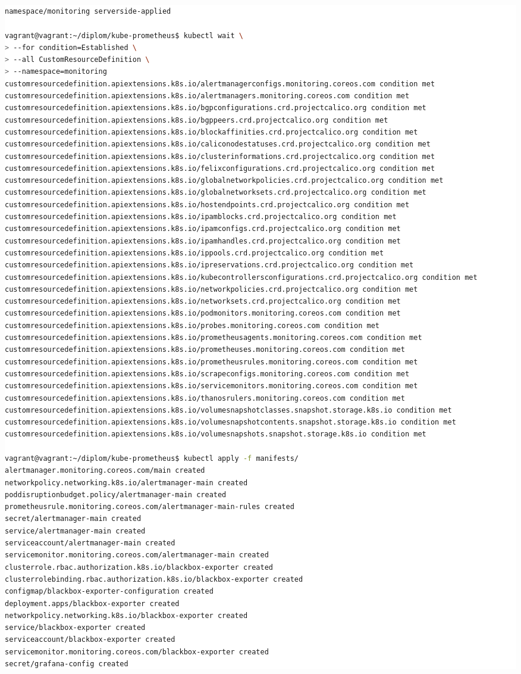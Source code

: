 ```bash
namespace/monitoring serverside-applied

vagrant@vagrant:~/diplom/kube-prometheus$ kubectl wait \
> --for condition=Established \
> --all CustomResourceDefinition \
> --namespace=monitoring
customresourcedefinition.apiextensions.k8s.io/alertmanagerconfigs.monitoring.coreos.com condition met
customresourcedefinition.apiextensions.k8s.io/alertmanagers.monitoring.coreos.com condition met
customresourcedefinition.apiextensions.k8s.io/bgpconfigurations.crd.projectcalico.org condition met
customresourcedefinition.apiextensions.k8s.io/bgppeers.crd.projectcalico.org condition met
customresourcedefinition.apiextensions.k8s.io/blockaffinities.crd.projectcalico.org condition met
customresourcedefinition.apiextensions.k8s.io/caliconodestatuses.crd.projectcalico.org condition met
customresourcedefinition.apiextensions.k8s.io/clusterinformations.crd.projectcalico.org condition met
customresourcedefinition.apiextensions.k8s.io/felixconfigurations.crd.projectcalico.org condition met
customresourcedefinition.apiextensions.k8s.io/globalnetworkpolicies.crd.projectcalico.org condition met
customresourcedefinition.apiextensions.k8s.io/globalnetworksets.crd.projectcalico.org condition met
customresourcedefinition.apiextensions.k8s.io/hostendpoints.crd.projectcalico.org condition met
customresourcedefinition.apiextensions.k8s.io/ipamblocks.crd.projectcalico.org condition met
customresourcedefinition.apiextensions.k8s.io/ipamconfigs.crd.projectcalico.org condition met
customresourcedefinition.apiextensions.k8s.io/ipamhandles.crd.projectcalico.org condition met
customresourcedefinition.apiextensions.k8s.io/ippools.crd.projectcalico.org condition met
customresourcedefinition.apiextensions.k8s.io/ipreservations.crd.projectcalico.org condition met
customresourcedefinition.apiextensions.k8s.io/kubecontrollersconfigurations.crd.projectcalico.org condition met
customresourcedefinition.apiextensions.k8s.io/networkpolicies.crd.projectcalico.org condition met
customresourcedefinition.apiextensions.k8s.io/networksets.crd.projectcalico.org condition met
customresourcedefinition.apiextensions.k8s.io/podmonitors.monitoring.coreos.com condition met
customresourcedefinition.apiextensions.k8s.io/probes.monitoring.coreos.com condition met
customresourcedefinition.apiextensions.k8s.io/prometheusagents.monitoring.coreos.com condition met
customresourcedefinition.apiextensions.k8s.io/prometheuses.monitoring.coreos.com condition met
customresourcedefinition.apiextensions.k8s.io/prometheusrules.monitoring.coreos.com condition met
customresourcedefinition.apiextensions.k8s.io/scrapeconfigs.monitoring.coreos.com condition met
customresourcedefinition.apiextensions.k8s.io/servicemonitors.monitoring.coreos.com condition met
customresourcedefinition.apiextensions.k8s.io/thanosrulers.monitoring.coreos.com condition met
customresourcedefinition.apiextensions.k8s.io/volumesnapshotclasses.snapshot.storage.k8s.io condition met
customresourcedefinition.apiextensions.k8s.io/volumesnapshotcontents.snapshot.storage.k8s.io condition met
customresourcedefinition.apiextensions.k8s.io/volumesnapshots.snapshot.storage.k8s.io condition met

vagrant@vagrant:~/diplom/kube-prometheus$ kubectl apply -f manifests/
alertmanager.monitoring.coreos.com/main created
networkpolicy.networking.k8s.io/alertmanager-main created
poddisruptionbudget.policy/alertmanager-main created
prometheusrule.monitoring.coreos.com/alertmanager-main-rules created
secret/alertmanager-main created
service/alertmanager-main created
serviceaccount/alertmanager-main created
servicemonitor.monitoring.coreos.com/alertmanager-main created
clusterrole.rbac.authorization.k8s.io/blackbox-exporter created
clusterrolebinding.rbac.authorization.k8s.io/blackbox-exporter created
configmap/blackbox-exporter-configuration created
deployment.apps/blackbox-exporter created
networkpolicy.networking.k8s.io/blackbox-exporter created
service/blackbox-exporter created
serviceaccount/blackbox-exporter created
servicemonitor.monitoring.coreos.com/blackbox-exporter created
secret/grafana-config created
```
